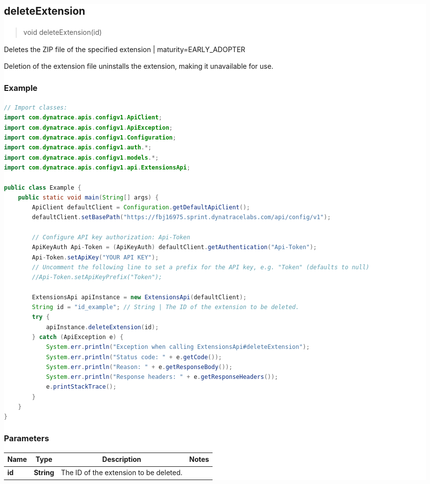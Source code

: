 ## deleteExtension

> void deleteExtension(id)

Deletes the ZIP file of the specified extension | maturity&#x3D;EARLY_ADOPTER

Deletion of the extension file uninstalls the extension, making it unavailable for use.

### Example

```java
// Import classes:
import com.dynatrace.apis.configv1.ApiClient;
import com.dynatrace.apis.configv1.ApiException;
import com.dynatrace.apis.configv1.Configuration;
import com.dynatrace.apis.configv1.auth.*;
import com.dynatrace.apis.configv1.models.*;
import com.dynatrace.apis.configv1.api.ExtensionsApi;

public class Example {
    public static void main(String[] args) {
        ApiClient defaultClient = Configuration.getDefaultApiClient();
        defaultClient.setBasePath("https://fbj16975.sprint.dynatracelabs.com/api/config/v1");
        
        // Configure API key authorization: Api-Token
        ApiKeyAuth Api-Token = (ApiKeyAuth) defaultClient.getAuthentication("Api-Token");
        Api-Token.setApiKey("YOUR API KEY");
        // Uncomment the following line to set a prefix for the API key, e.g. "Token" (defaults to null)
        //Api-Token.setApiKeyPrefix("Token");

        ExtensionsApi apiInstance = new ExtensionsApi(defaultClient);
        String id = "id_example"; // String | The ID of the extension to be deleted.
        try {
            apiInstance.deleteExtension(id);
        } catch (ApiException e) {
            System.err.println("Exception when calling ExtensionsApi#deleteExtension");
            System.err.println("Status code: " + e.getCode());
            System.err.println("Reason: " + e.getResponseBody());
            System.err.println("Response headers: " + e.getResponseHeaders());
            e.printStackTrace();
        }
    }
}
```

### Parameters


| Name | Type | Description  | Notes |
|------------- | ------------- | ------------- | -------------|
| **id** | **String**| The ID of the extension to be deleted. | |
